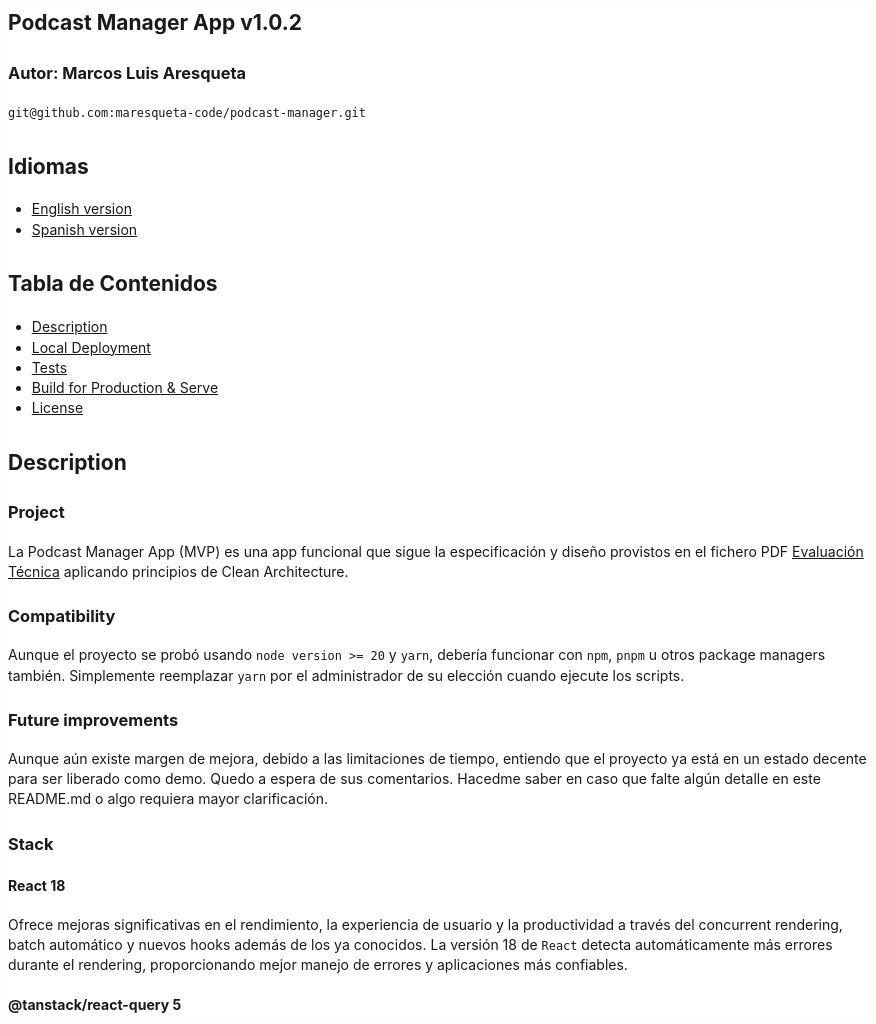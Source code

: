## Podcast Manager App v1.0.2

### Autor: Marcos Luis Aresqueta

`git@github.com:maresqueta-code/podcast-manager.git`

## Idiomas

- [English version](README.md)
- [Spanish version](README.es.md)

## Tabla de Contenidos

- [Description](#description)
- [Local Deployment](#local-deployment)
- [Tests](#tests)
- [Build for Production & Serve](#build-for-production--serve)
- [License](#license)

## Description

### Project

La Podcast Manager App (MVP) es una app funcional que sigue la especificación y diseño provistos en el fichero PDF [Evaluación Técnica](prueba-tecnica-front-end-marketplaces.pdf) aplicando principios de Clean Architecture.

### Compatibility

Aunque el proyecto se probó usando `node version >= 20` y `yarn`, debería funcionar con `npm`, `pnpm` u otros package managers también. Simplemente reemplazar `yarn` por el administrador de su elección cuando ejecute los scripts.

### Future improvements

Aunque aún existe margen de mejora, debido a las limitaciones de tiempo, entiendo que el proyecto ya está en un estado decente para ser liberado como demo. Quedo a espera de sus comentarios. Hacedme saber en caso que falte algún detalle en este README.md o algo requiera mayor clarificación.

### Stack

#### React 18

Ofrece mejoras significativas en el rendimiento, la experiencia de usuario y la productividad a través del concurrent rendering, batch automático y nuevos hooks además de los ya conocidos. La versión 18 de `React` detecta automáticamente más errores durante el rendering, proporcionando mejor manejo de errores y aplicaciones más confiables.

#### @tanstack/react-query 5
